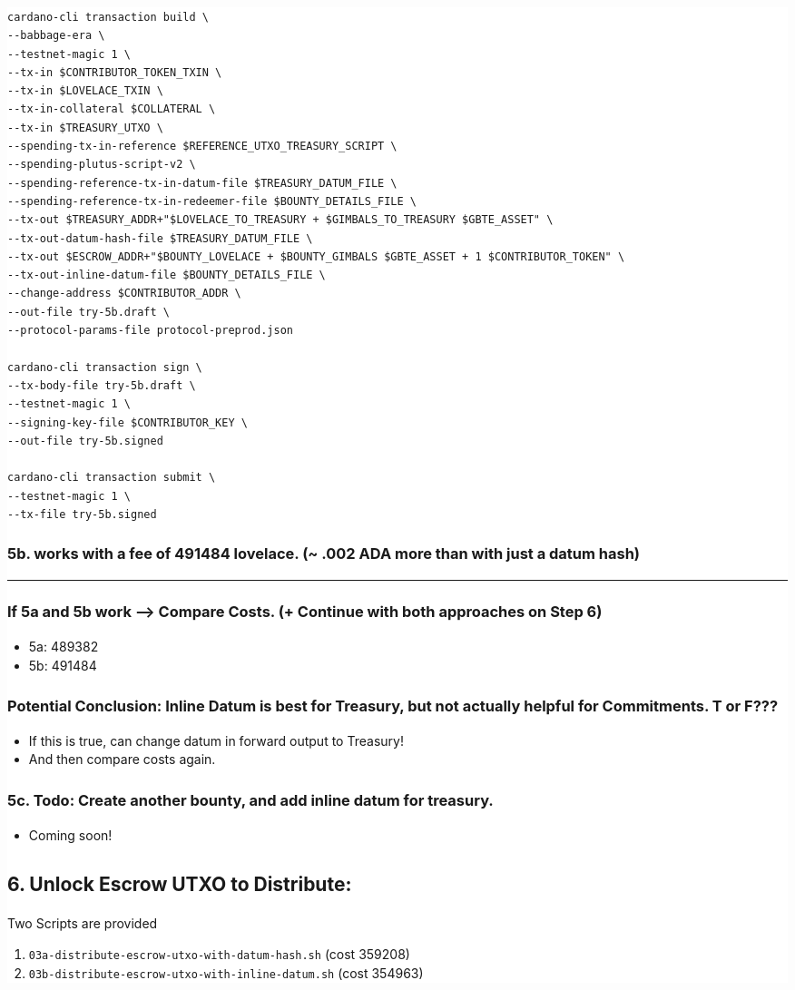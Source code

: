 ```
cardano-cli transaction build \
--babbage-era \
--testnet-magic 1 \
--tx-in $CONTRIBUTOR_TOKEN_TXIN \
--tx-in $LOVELACE_TXIN \
--tx-in-collateral $COLLATERAL \
--tx-in $TREASURY_UTXO \
--spending-tx-in-reference $REFERENCE_UTXO_TREASURY_SCRIPT \
--spending-plutus-script-v2 \
--spending-reference-tx-in-datum-file $TREASURY_DATUM_FILE \
--spending-reference-tx-in-redeemer-file $BOUNTY_DETAILS_FILE \
--tx-out $TREASURY_ADDR+"$LOVELACE_TO_TREASURY + $GIMBALS_TO_TREASURY $GBTE_ASSET" \
--tx-out-datum-hash-file $TREASURY_DATUM_FILE \
--tx-out $ESCROW_ADDR+"$BOUNTY_LOVELACE + $BOUNTY_GIMBALS $GBTE_ASSET + 1 $CONTRIBUTOR_TOKEN" \
--tx-out-inline-datum-file $BOUNTY_DETAILS_FILE \
--change-address $CONTRIBUTOR_ADDR \
--out-file try-5b.draft \
--protocol-params-file protocol-preprod.json

cardano-cli transaction sign \
--tx-body-file try-5b.draft \
--testnet-magic 1 \
--signing-key-file $CONTRIBUTOR_KEY \
--out-file try-5b.signed

cardano-cli transaction submit \
--testnet-magic 1 \
--tx-file try-5b.signed
```
### 5b. works with a fee of 491484 lovelace. (~ .002 ADA more than with just a datum hash)

---

### If 5a and 5b work --> Compare Costs. (+ Continue with both approaches on Step 6)
- 5a: 489382
- 5b: 491484

### Potential Conclusion: Inline Datum is best for Treasury, but not actually helpful for Commitments. T or F???
- If this is true, can change datum in forward output to Treasury!
- And then compare costs again.

### 5c. Todo: Create another bounty, and add inline datum for treasury.
- Coming soon!

## 6. Unlock Escrow UTXO to Distribute:
Two Scripts are provided
1. `03a-distribute-escrow-utxo-with-datum-hash.sh` (cost 359208)
2. `03b-distribute-escrow-utxo-with-inline-datum.sh` (cost 354963)